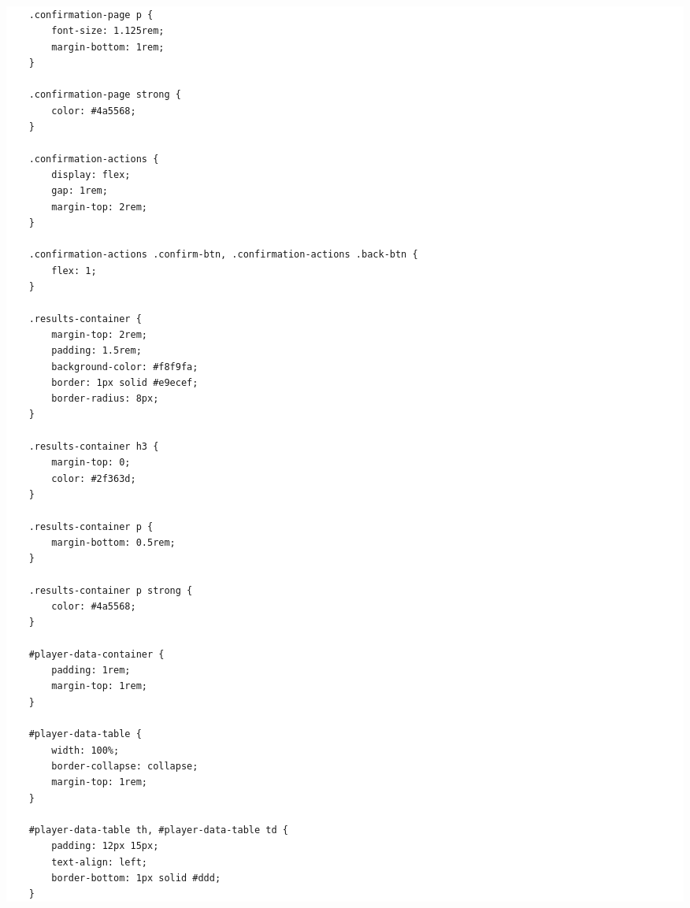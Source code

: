         .confirmation-page p {
            font-size: 1.125rem;
            margin-bottom: 1rem;
        }
        
        .confirmation-page strong {
            color: #4a5568;
        }

        .confirmation-actions {
            display: flex;
            gap: 1rem;
            margin-top: 2rem;
        }

        .confirmation-actions .confirm-btn, .confirmation-actions .back-btn {
            flex: 1;
        }

        .results-container {
            margin-top: 2rem;
            padding: 1.5rem;
            background-color: #f8f9fa;
            border: 1px solid #e9ecef;
            border-radius: 8px;
        }

        .results-container h3 {
            margin-top: 0;
            color: #2f363d;
        }

        .results-container p {
            margin-bottom: 0.5rem;
        }

        .results-container p strong {
            color: #4a5568;
        }

        #player-data-container {
            padding: 1rem;
            margin-top: 1rem;
        }

        #player-data-table {
            width: 100%;
            border-collapse: collapse;
            margin-top: 1rem;
        }

        #player-data-table th, #player-data-table td {
            padding: 12px 15px;
            text-align: left;
            border-bottom: 1px solid #ddd;
        }
